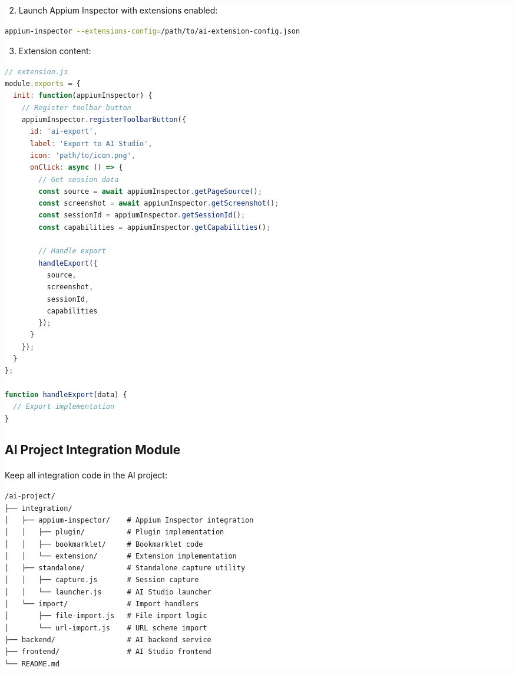 2. Launch Appium Inspector with extensions enabled:

```bash
appium-inspector --extensions-config=/path/to/ai-extension-config.json
```

3. Extension content:

```javascript
// extension.js
module.exports = {
  init: function(appiumInspector) {
    // Register toolbar button
    appiumInspector.registerToolbarButton({
      id: 'ai-export',
      label: 'Export to AI Studio',
      icon: 'path/to/icon.png',
      onClick: async () => {
        // Get session data
        const source = await appiumInspector.getPageSource();
        const screenshot = await appiumInspector.getScreenshot();
        const sessionId = appiumInspector.getSessionId();
        const capabilities = appiumInspector.getCapabilities();
        
        // Handle export
        handleExport({
          source,
          screenshot,
          sessionId,
          capabilities
        });
      }
    });
  }
};

function handleExport(data) {
  // Export implementation
}
```

## AI Project Integration Module

Keep all integration code in the AI project:

```
/ai-project/
├── integration/
│   ├── appium-inspector/    # Appium Inspector integration
│   │   ├── plugin/          # Plugin implementation
│   │   ├── bookmarklet/     # Bookmarklet code
│   │   └── extension/       # Extension implementation
│   ├── standalone/          # Standalone capture utility
│   │   ├── capture.js       # Session capture
│   │   └── launcher.js      # AI Studio launcher
│   └── import/              # Import handlers
│       ├── file-import.js   # File import logic
│       └── url-import.js    # URL scheme import
├── backend/                 # AI backend service
├── frontend/                # AI Studio frontend
└── README.md
```
